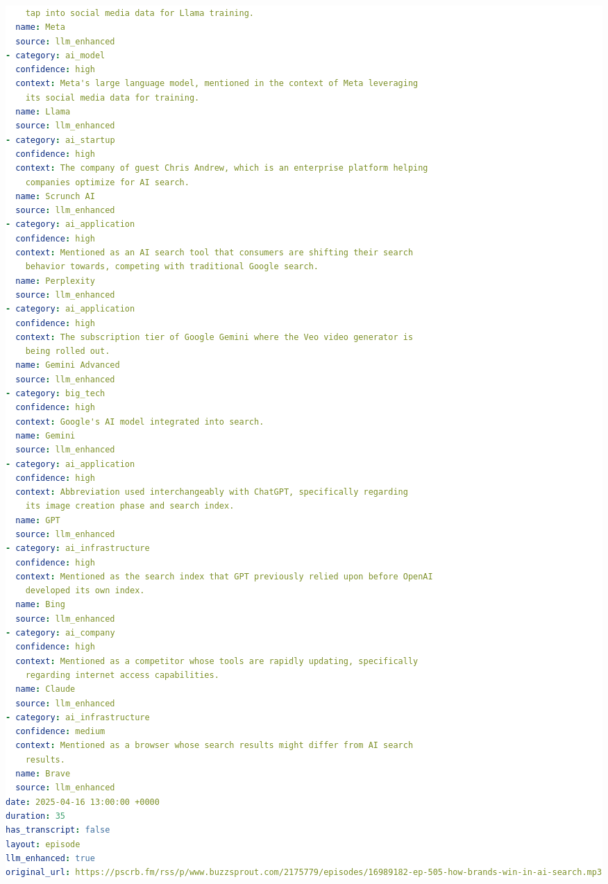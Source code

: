```yaml
    tap into social media data for Llama training.
  name: Meta
  source: llm_enhanced
- category: ai_model
  confidence: high
  context: Meta's large language model, mentioned in the context of Meta leveraging
    its social media data for training.
  name: Llama
  source: llm_enhanced
- category: ai_startup
  confidence: high
  context: The company of guest Chris Andrew, which is an enterprise platform helping
    companies optimize for AI search.
  name: Scrunch AI
  source: llm_enhanced
- category: ai_application
  confidence: high
  context: Mentioned as an AI search tool that consumers are shifting their search
    behavior towards, competing with traditional Google search.
  name: Perplexity
  source: llm_enhanced
- category: ai_application
  confidence: high
  context: The subscription tier of Google Gemini where the Veo video generator is
    being rolled out.
  name: Gemini Advanced
  source: llm_enhanced
- category: big_tech
  confidence: high
  context: Google's AI model integrated into search.
  name: Gemini
  source: llm_enhanced
- category: ai_application
  confidence: high
  context: Abbreviation used interchangeably with ChatGPT, specifically regarding
    its image creation phase and search index.
  name: GPT
  source: llm_enhanced
- category: ai_infrastructure
  confidence: high
  context: Mentioned as the search index that GPT previously relied upon before OpenAI
    developed its own index.
  name: Bing
  source: llm_enhanced
- category: ai_company
  confidence: high
  context: Mentioned as a competitor whose tools are rapidly updating, specifically
    regarding internet access capabilities.
  name: Claude
  source: llm_enhanced
- category: ai_infrastructure
  confidence: medium
  context: Mentioned as a browser whose search results might differ from AI search
    results.
  name: Brave
  source: llm_enhanced
date: 2025-04-16 13:00:00 +0000
duration: 35
has_transcript: false
layout: episode
llm_enhanced: true
original_url: https://pscrb.fm/rss/p/www.buzzsprout.com/2175779/episodes/16989182-ep-505-how-brands-win-in-ai-search.mp3
```